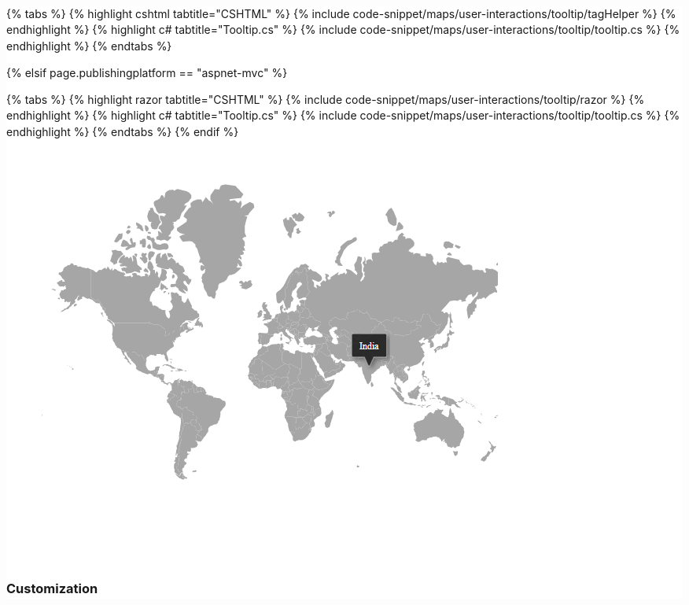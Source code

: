 {% tabs %}
{% highlight cshtml tabtitle="CSHTML" %}
{% include code-snippet/maps/user-interactions/tooltip/tagHelper %}
{% endhighlight %}
{% highlight c# tabtitle="Tooltip.cs" %}
{% include code-snippet/maps/user-interactions/tooltip/tooltip.cs %}
{% endhighlight %}
{% endtabs %}

{% elsif page.publishingplatform == "aspnet-mvc" %}

{% tabs %}
{% highlight razor tabtitle="CSHTML" %}
{% include code-snippet/maps/user-interactions/tooltip/razor %}
{% endhighlight %}
{% highlight c# tabtitle="Tooltip.cs" %}
{% include code-snippet/maps/user-interactions/tooltip/tooltip.cs %}
{% endhighlight %}
{% endtabs %}
{% endif %}



![Enable tooltip](./images/UserInteraction/tooltip.PNG)

### Customization
